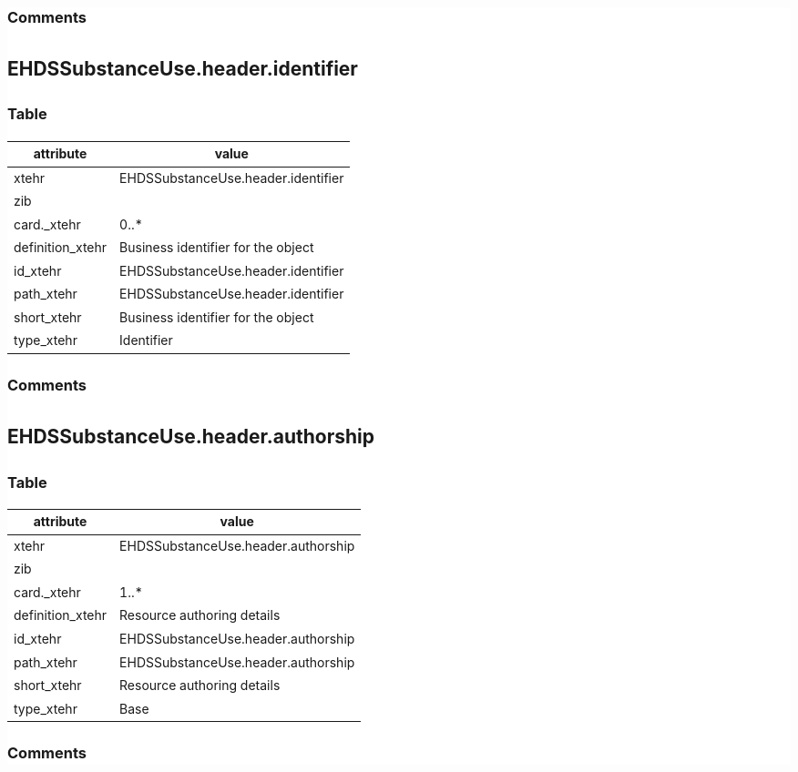 ### Comments



## EHDSSubstanceUse.header.identifier

### Table

| attribute | value |
|---|---|
| xtehr | EHDSSubstanceUse.header.identifier |
| zib |  |
| card._xtehr | 0..* |
| definition_xtehr | Business identifier for the object |
| id_xtehr | EHDSSubstanceUse.header.identifier |
| path_xtehr | EHDSSubstanceUse.header.identifier |
| short_xtehr | Business identifier for the object |
| type_xtehr | Identifier |

### Comments



## EHDSSubstanceUse.header.authorship

### Table

| attribute | value |
|---|---|
| xtehr | EHDSSubstanceUse.header.authorship |
| zib |  |
| card._xtehr | 1..* |
| definition_xtehr | Resource authoring details |
| id_xtehr | EHDSSubstanceUse.header.authorship |
| path_xtehr | EHDSSubstanceUse.header.authorship |
| short_xtehr | Resource authoring details |
| type_xtehr | Base |

### Comments
